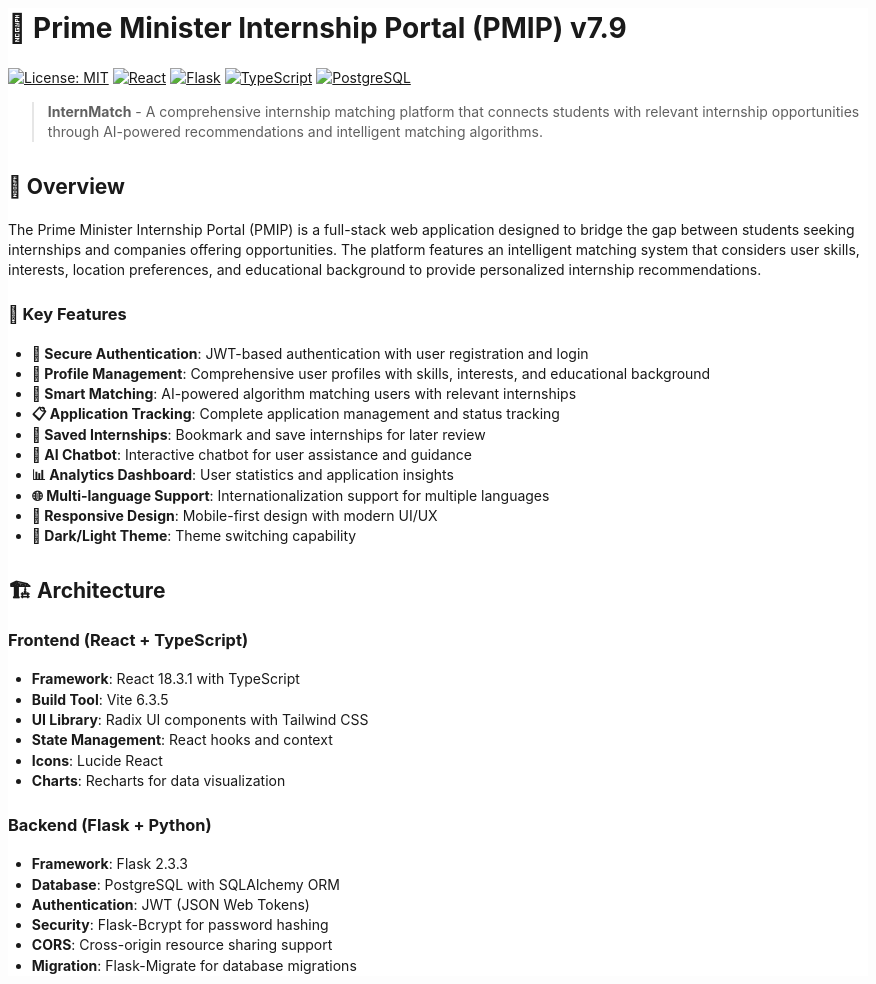 # 🎯 Prime Minister Internship Portal (PMIP) v7.9

[![License: MIT](https://img.shields.io/badge/License-MIT-yellow.svg)](https://opensource.org/licenses/MIT)
[![React](https://img.shields.io/badge/React-18.3.1-blue.svg)](https://reactjs.org/)
[![Flask](https://img.shields.io/badge/Flask-2.3.3-green.svg)](https://flask.palletsprojects.com/)
[![TypeScript](https://img.shields.io/badge/TypeScript-5.0-blue.svg)](https://www.typescriptlang.org/)
[![PostgreSQL](https://img.shields.io/badge/PostgreSQL-15+-blue.svg)](https://www.postgresql.org/)

> **InternMatch** - A comprehensive internship matching platform that connects students with relevant internship opportunities through AI-powered recommendations and intelligent matching algorithms.

## 🌟 Overview

The Prime Minister Internship Portal (PMIP) is a full-stack web application designed to bridge the gap between students seeking internships and companies offering opportunities. The platform features an intelligent matching system that considers user skills, interests, location preferences, and educational background to provide personalized internship recommendations.

### 🎯 Key Features

- **🔐 Secure Authentication**: JWT-based authentication with user registration and login
- **👤 Profile Management**: Comprehensive user profiles with skills, interests, and educational background
- **🎯 Smart Matching**: AI-powered algorithm matching users with relevant internships
- **📋 Application Tracking**: Complete application management and status tracking
- **💾 Saved Internships**: Bookmark and save internships for later review
- **🤖 AI Chatbot**: Interactive chatbot for user assistance and guidance
- **📊 Analytics Dashboard**: User statistics and application insights
- **🌐 Multi-language Support**: Internationalization support for multiple languages
- **📱 Responsive Design**: Mobile-first design with modern UI/UX
- **🎨 Dark/Light Theme**: Theme switching capability

## 🏗️ Architecture

### Frontend (React + TypeScript)
- **Framework**: React 18.3.1 with TypeScript
- **Build Tool**: Vite 6.3.5
- **UI Library**: Radix UI components with Tailwind CSS
- **State Management**: React hooks and context
- **Icons**: Lucide React
- **Charts**: Recharts for data visualization

### Backend (Flask + Python)
- **Framework**: Flask 2.3.3
- **Database**: PostgreSQL with SQLAlchemy ORM
- **Authentication**: JWT (JSON Web Tokens)
- **Security**: Flask-Bcrypt for password hashing
- **CORS**: Cross-origin resource sharing support
- **Migration**: Flask-Migrate for database migrations
